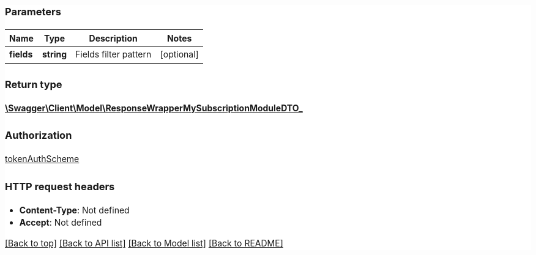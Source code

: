 ### Parameters

Name | Type | Description  | Notes
------------- | ------------- | ------------- | -------------
 **fields** | **string**| Fields filter pattern | [optional]

### Return type

[**\Swagger\Client\Model\ResponseWrapperMySubscriptionModuleDTO_**](../Model/ResponseWrapperMySubscriptionModuleDTO_.md)

### Authorization

[tokenAuthScheme](../../README.md#tokenAuthScheme)

### HTTP request headers

 - **Content-Type**: Not defined
 - **Accept**: Not defined

[[Back to top]](#) [[Back to API list]](../../README.md#documentation-for-api-endpoints) [[Back to Model list]](../../README.md#documentation-for-models) [[Back to README]](../../README.md)

